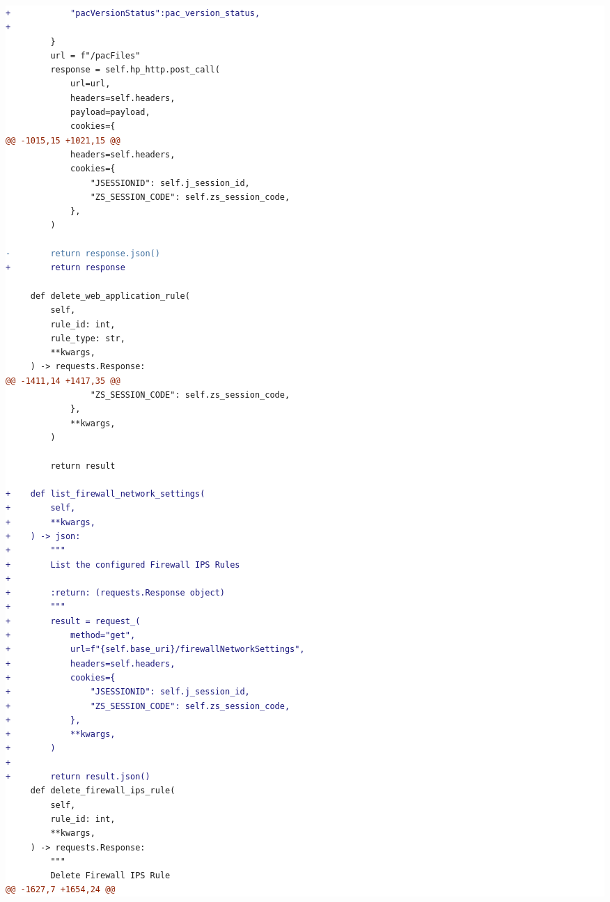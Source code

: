 ```diff
+            "pacVersionStatus":pac_version_status,
+
         }
         url = f"/pacFiles"
         response = self.hp_http.post_call(
             url=url,
             headers=self.headers,
             payload=payload,
             cookies={
@@ -1015,15 +1021,15 @@
             headers=self.headers,
             cookies={
                 "JSESSIONID": self.j_session_id,
                 "ZS_SESSION_CODE": self.zs_session_code,
             },
         )
 
-        return response.json()
+        return response
 
     def delete_web_application_rule(
         self,
         rule_id: int,
         rule_type: str,
         **kwargs,
     ) -> requests.Response:
@@ -1411,14 +1417,35 @@
                 "ZS_SESSION_CODE": self.zs_session_code,
             },
             **kwargs,
         )
 
         return result
 
+    def list_firewall_network_settings(
+        self,
+        **kwargs,
+    ) -> json:
+        """
+        List the configured Firewall IPS Rules
+
+        :return: (requests.Response object)
+        """
+        result = request_(
+            method="get",
+            url=f"{self.base_uri}/firewallNetworkSettings",
+            headers=self.headers,
+            cookies={
+                "JSESSIONID": self.j_session_id,
+                "ZS_SESSION_CODE": self.zs_session_code,
+            },
+            **kwargs,
+        )
+
+        return result.json()
     def delete_firewall_ips_rule(
         self,
         rule_id: int,
         **kwargs,
     ) -> requests.Response:
         """
         Delete Firewall IPS Rule
@@ -1627,7 +1654,24 @@
```